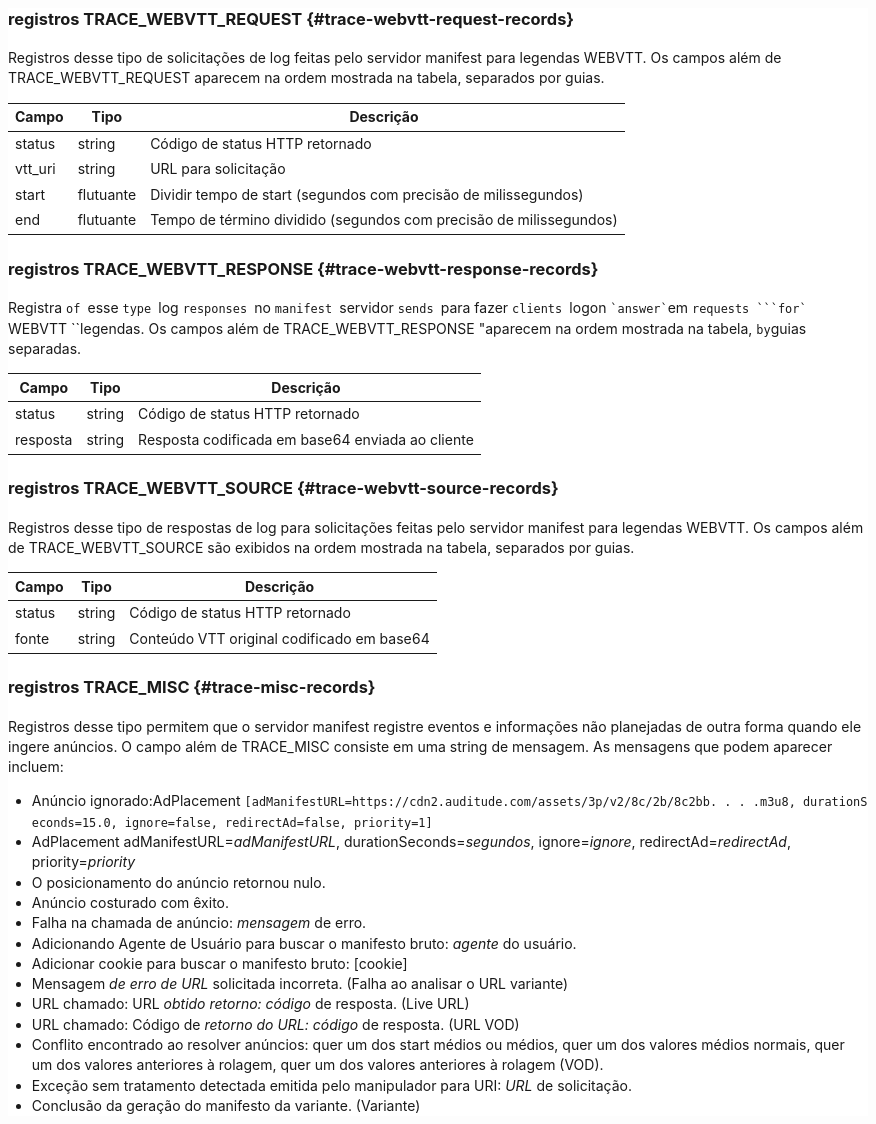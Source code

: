 ### registros TRACE_WEBVTT_REQUEST {#trace-webvtt-request-records}

Registros desse tipo de solicitações de log feitas pelo servidor manifest para legendas WEBVTT. Os campos além de TRACE_WEBVTT_REQUEST aparecem na ordem mostrada na tabela, separados por guias.

| Campo | Tipo | Descrição |
|--- |--- |--- |
| status | string | Código de status HTTP retornado |
| vtt_uri | string | URL para solicitação |
| start | flutuante | Dividir tempo de start (segundos com precisão de milissegundos) |
| end | flutuante | Tempo de término dividido (segundos com precisão de milissegundos) |

### registros TRACE_WEBVTT_RESPONSE {#trace-webvtt-response-records}

Registra ``of ``esse ``type ``log ``responses ``no ``manifest ``servidor ``sends ``para fazer ``clients ``logon `` `answer` ``em ``requests ```for` ``WEBVTT ``legendas. Os campos além de TRACE_WEBVTT_RESPONSE &quot;aparecem na ordem mostrada na tabela, `by`guias separadas.

| Campo | Tipo | Descrição |
|--- |--- |--- |
| status | string | Código de status HTTP retornado |
| resposta | string | Resposta codificada em base64 enviada ao cliente |

### registros TRACE_WEBVTT_SOURCE {#trace-webvtt-source-records}

Registros desse tipo de respostas de log para solicitações feitas pelo servidor manifest para legendas WEBVTT. Os campos além de TRACE_WEBVTT_SOURCE são exibidos na ordem mostrada na tabela, separados por guias.

| Campo | Tipo | Descrição |
|--- |--- |--- |
| status | string | Código de status HTTP retornado |
| fonte | string | Conteúdo VTT original codificado em base64 |


### registros TRACE_MISC {#trace-misc-records}

Registros desse tipo permitem que o servidor manifest registre eventos e informações não planejadas de outra forma quando ele ingere anúncios. O campo além de TRACE_MISC consiste em uma string de mensagem. As mensagens que podem aparecer incluem:

* Anúncio ignorado:AdPlacement `[adManifestURL=https://cdn2.auditude.com/assets/3p/v2/8c/2b/8c2bb. . . .m3u8, durationSeconds=15.0, ignore=false, redirectAd=false, priority=1]`
* AdPlacement adManifestURL=*adManifestURL*, durationSeconds=*segundos*, ignore=*ignore*, redirectAd=*redirectAd*, priority=*priority*
* O posicionamento do anúncio retornou nulo.
* Anúncio costurado com êxito.
* Falha na chamada de anúncio: *mensagem* de erro.
* Adicionando Agente de Usuário para buscar o manifesto bruto: *agente* do usuário.
* Adicionar cookie para buscar o manifesto bruto: [cookie]
* Mensagem *de erro de URL* solicitada incorreta. (Falha ao analisar o URL variante)
* URL chamado: URL *obtido retorno: código* de resposta. (Live URL)
* URL chamado: Código de *retorno do URL: código* de resposta. (URL VOD)
* Conflito encontrado ao resolver anúncios: quer um dos start médios ou médios, quer um dos valores médios normais, quer um dos valores anteriores à rolagem, quer um dos valores anteriores à rolagem (VOD).
* Exceção sem tratamento detectada emitida pelo manipulador para URI: *URL* de solicitação.
* Conclusão da geração do manifesto da variante. (Variante)